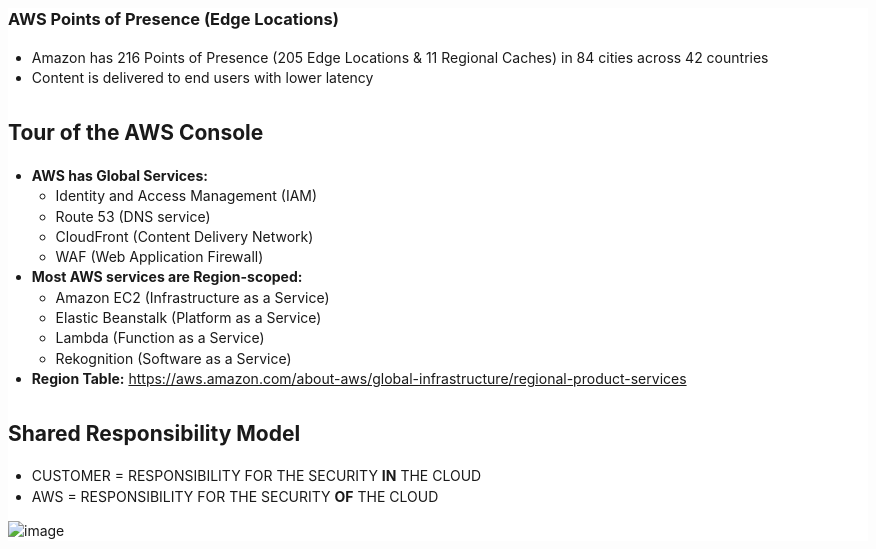 ### AWS Points of Presence (Edge Locations)

- Amazon has 216 Points of Presence (205 Edge Locations & 11 Regional Caches) in 84 cities across 42 countries
- Content is delivered to end users with lower latency

## Tour of the AWS Console

- **AWS has Global Services:**
  - Identity and Access Management (IAM)
  - Route 53 (DNS service)
  - CloudFront (Content Delivery Network)
  - WAF (Web Application Firewall)
- **Most AWS services are Region-scoped:**
  - Amazon EC2 (Infrastructure as a Service)
  - Elastic Beanstalk (Platform as a Service)
  - Lambda (Function as a Service)
  - Rekognition (Software as a Service)
- **Region Table:** <https://aws.amazon.com/about-aws/global-infrastructure/regional-product-services>

## Shared Responsibility Model

- CUSTOMER = RESPONSIBILITY FOR THE SECURITY **IN** THE CLOUD
- AWS = RESPONSIBILITY FOR THE SECURITY **OF** THE CLOUD

![image](https://github.com/user-attachments/assets/735d1278-a987-4d68-a7af-43464b407e92)

